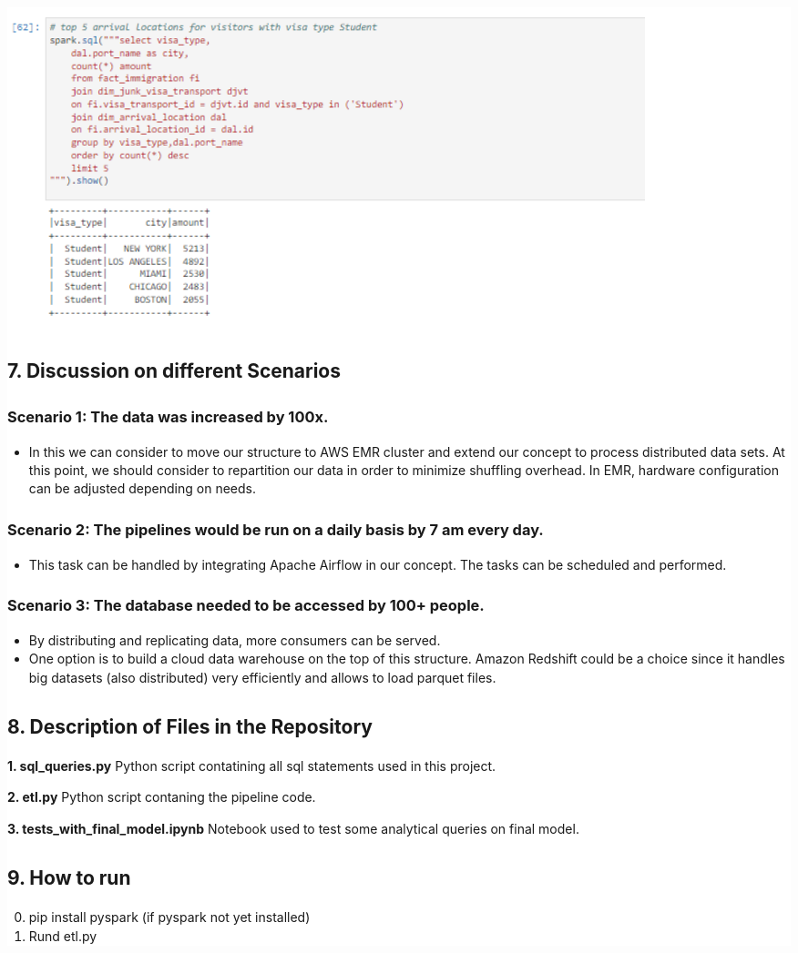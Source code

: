 ~~~~sql
~~~~

<img src="images/result_query_3.png" alt="Result Query 3" width="700"/>






## 7. Discussion on different Scenarios

### Scenario 1: The data was increased by 100x.
- In this we can consider to move our structure to AWS EMR cluster and extend our concept to process distributed data sets. At this point, we should consider to repartition our data in order to minimize shuffling overhead. In EMR, hardware configuration can be adjusted depending on needs. 

### Scenario 2: The pipelines would be run on a daily basis by 7 am every day.
- This task can be handled by integrating Apache Airflow in our concept. The tasks can be scheduled and performed.

### Scenario 3: The database needed to be accessed by 100+ people.
- By distributing and replicating data, more consumers can be served.
- One option is to build a cloud data warehouse on the top of this structure. Amazon Redshift could be a choice since it handles big datasets (also distributed) very efficiently and allows to load parquet files.


## 8. Description of Files in the Repository

__1. sql_queries.py__
Python script contatining all sql statements used in this project.

__2. etl.py__
Python script contaning the pipeline code.

__3. tests_with_final_model.ipynb__
Notebook used to test some analytical queries on final model.



## 9. How to run
0. pip install pyspark (if pyspark not yet installed)
1. Rund etl.py





